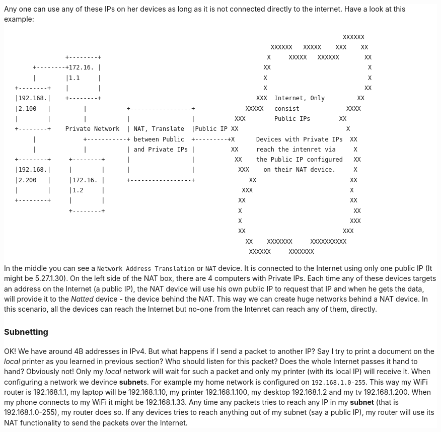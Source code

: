 Any one can use any of these IPs on her devices as long as it is not connected directly to the internet. Have a look at this example:

````
                                                                                              XXXXXX
                                                                          XXXXXX   XXXXX    XXX    XX
                 +--------+                                              X     XXXXX   XXXXXX       XX
        +--------+172.16. |                                             XX                           X
        |        |1.1     |                                             X                            X
   +--------+    |        |                                             X                           XX
   |192.168.|    +--------+                                           XXX  Internet, Only         XX
   |2.100   |         |           +-----------------+              XXXXX   consist             XXXX
   |        |         |           |                 |           XXX        Public IPs        XX
   +--------+    Private Network  | NAT, Translate  |Public IP XX                              X
        |             +-----------+ between Public  +---------+X      Devices with Private IPs  XX
        |             |           | and Private IPs |          XX     reach the intenret via     X
   +--------+     +--------+      |                 |           XX    the Public IP configured   XX
   |192.168.|     |        |      |                 |            XXX    on their NAT device.     X
   |2.200   |     |172.16. |      +-----------------+               XX                          XX
   |        |     |1.2     |                                      XXX                           X
   +--------+     |        |                                     XX                             XX
                  +--------+                                     X                               XX
                                                                 X                              XXX
                                                                 XX                           XXX
                                                                   XX    XXXXXXX     XXXXXXXXXX
                                                                    XXXXXX     XXXXXXX

````

In the middle you can see a `Network Address Translation` or `NAT` device. It is connected to the Internet using only one public IP (It might be 5.27.1.30). On the left side of the NAT box, there are 4 computers with Private IPs. Each time any of these devices targets an address on the Internet (a public IP), the NAT device will use his own public IP to request that IP and when he gets the data, will provide it to the *Natted* device - the device behind the NAT. This way we can create huge networks behind a NAT device. In this scenario, all the devices can reach the Internet but no-one from the Intenret can reach any of them, directly.

### Subnetting
OK! We have around 4B addresses in IPv4. But what happens if I send a packet to another IP? Say I try to print a document on the *local* printer as you learned in previous section? Who should listen for this packet? Does the whole Internet passes it hand to hand? Obviously not! Only my *local* network will wait for such a packet and only my printer (with its local IP) will receive it. When configuring a network we devince **subnet**s. For example my home network is configured on `192.168.1.0-255`. This way my WiFi router is 192.168.1.1, my laptop will be 192.168.1.10, my printer 192.168.1.100, my desktop 192.168.1.2 and my tv 192.168.1.200. When my phone connects to my WiFi it might be 192.168.1.33. Any time any packets tries to reach any IP in my **subnet** (that is 192.168.1.0-255), my router does so. If any devices tries to reach anything out of my subnet (say a public IP), my router will use its NAT functionality to send the packets over the Internet.

